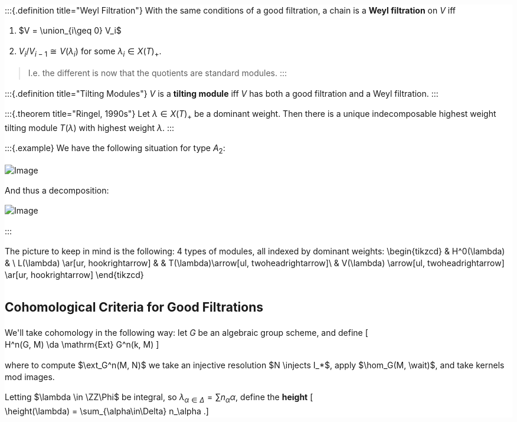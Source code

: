 :::{.definition title="Weyl Filtration"}
With the same conditions of a good filtration, a chain is a **Weyl filtration** on $V$ iff

1. $V = \union_{i\geq 0} V_i$

2. $V_i/V_{i-1} \cong V(\lambda_i)$ for some $\lambda_i \in X(T)_+$.

> I.e. the different is now that the quotients are standard modules.
:::

:::{.definition title="Tilting Modules"}
$V$ is a **tilting module** iff $V$ has both a good filtration and a Weyl filtration.
:::

:::{.theorem title="Ringel, 1990s"}
Let $\lambda \in X(T)_+$ be a dominant weight.
Then there is a unique indecomposable highest weight tilting module $T(\lambda)$ with highest weight $\lambda$.
:::

:::{.example}
We have the following situation for type $A_2$:

![Image](figures/image_2020-09-28-14-18-03.png)

And thus a decomposition:

![Image](figures/image_2020-09-28-14-18-46.png)

:::


The picture to keep in mind is the following: 4 types of modules, all indexed by dominant weights:
\begin{tikzcd}
& H^0(\lambda) & \\
L(\lambda) \ar[ur, hookrightarrow] & & T(\lambda)\arrow[ul, twoheadrightarrow]\\
& V(\lambda) \arrow[ul, twoheadrightarrow] \ar[ur, hookrightarrow]
\end{tikzcd}

## Cohomological Criteria for Good Filtrations

We'll take cohomology in the following way: let $G$ be an algebraic group scheme, and define
\[  
H^n(G, M) \da 
\mathrm{Ext} G^n(k, M)
\]

where to compute $\ext_G^n(M, N)$ we take an injective resolution $N \injects I_*$, apply $\hom_G(M, \wait)$, and take kernels mod images.

Letting $\lambda \in \ZZ\Phi$ be integral, so $\lambda_{\alpha \in \Delta} = \sum n_\alpha \alpha$, define the **height** 
\[  
\height(\lambda) = \sum_{\alpha\in\Delta} n_\alpha
.\]
